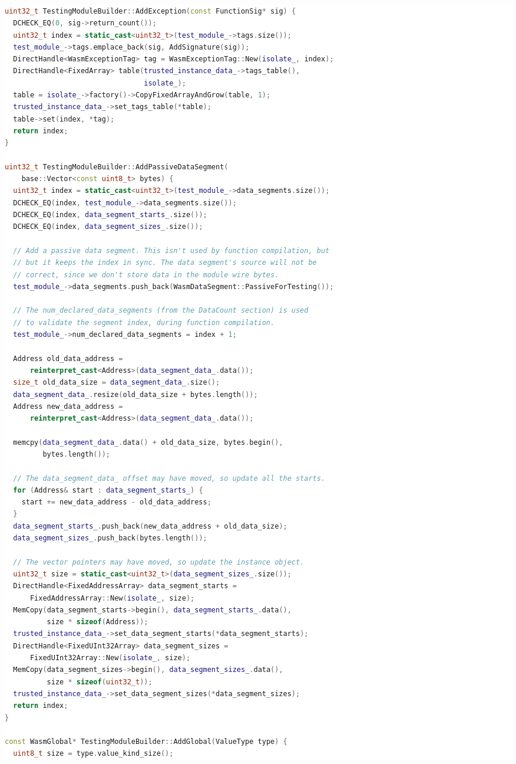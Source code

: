 ```cpp
uint32_t TestingModuleBuilder::AddException(const FunctionSig* sig) {
  DCHECK_EQ(0, sig->return_count());
  uint32_t index = static_cast<uint32_t>(test_module_->tags.size());
  test_module_->tags.emplace_back(sig, AddSignature(sig));
  DirectHandle<WasmExceptionTag> tag = WasmExceptionTag::New(isolate_, index);
  DirectHandle<FixedArray> table(trusted_instance_data_->tags_table(),
                                 isolate_);
  table = isolate_->factory()->CopyFixedArrayAndGrow(table, 1);
  trusted_instance_data_->set_tags_table(*table);
  table->set(index, *tag);
  return index;
}

uint32_t TestingModuleBuilder::AddPassiveDataSegment(
    base::Vector<const uint8_t> bytes) {
  uint32_t index = static_cast<uint32_t>(test_module_->data_segments.size());
  DCHECK_EQ(index, test_module_->data_segments.size());
  DCHECK_EQ(index, data_segment_starts_.size());
  DCHECK_EQ(index, data_segment_sizes_.size());

  // Add a passive data segment. This isn't used by function compilation, but
  // but it keeps the index in sync. The data segment's source will not be
  // correct, since we don't store data in the module wire bytes.
  test_module_->data_segments.push_back(WasmDataSegment::PassiveForTesting());

  // The num_declared_data_segments (from the DataCount section) is used
  // to validate the segment index, during function compilation.
  test_module_->num_declared_data_segments = index + 1;

  Address old_data_address =
      reinterpret_cast<Address>(data_segment_data_.data());
  size_t old_data_size = data_segment_data_.size();
  data_segment_data_.resize(old_data_size + bytes.length());
  Address new_data_address =
      reinterpret_cast<Address>(data_segment_data_.data());

  memcpy(data_segment_data_.data() + old_data_size, bytes.begin(),
         bytes.length());

  // The data_segment_data_ offset may have moved, so update all the starts.
  for (Address& start : data_segment_starts_) {
    start += new_data_address - old_data_address;
  }
  data_segment_starts_.push_back(new_data_address + old_data_size);
  data_segment_sizes_.push_back(bytes.length());

  // The vector pointers may have moved, so update the instance object.
  uint32_t size = static_cast<uint32_t>(data_segment_sizes_.size());
  DirectHandle<FixedAddressArray> data_segment_starts =
      FixedAddressArray::New(isolate_, size);
  MemCopy(data_segment_starts->begin(), data_segment_starts_.data(),
          size * sizeof(Address));
  trusted_instance_data_->set_data_segment_starts(*data_segment_starts);
  DirectHandle<FixedUInt32Array> data_segment_sizes =
      FixedUInt32Array::New(isolate_, size);
  MemCopy(data_segment_sizes->begin(), data_segment_sizes_.data(),
          size * sizeof(uint32_t));
  trusted_instance_data_->set_data_segment_sizes(*data_segment_sizes);
  return index;
}

const WasmGlobal* TestingModuleBuilder::AddGlobal(ValueType type) {
  uint8_t size = type.value_kind_size();
```